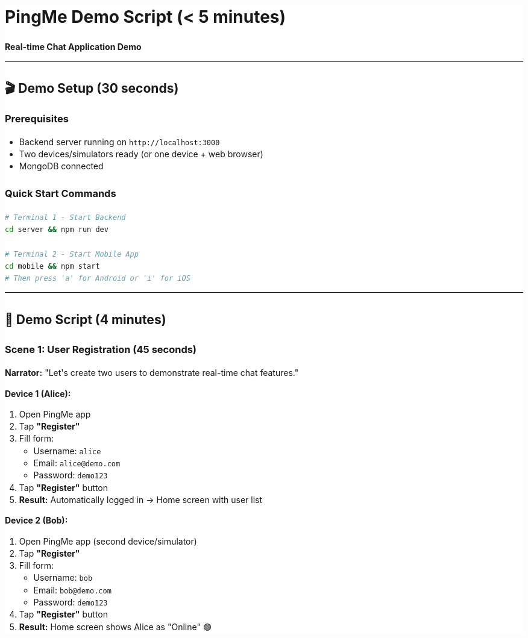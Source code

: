 # PingMe Demo Script (< 5 minutes)

**Real-time Chat Application Demo**

---

## 🎬 Demo Setup (30 seconds)

### Prerequisites
- Backend server running on `http://localhost:3000`
- Two devices/simulators ready (or one device + web browser)
- MongoDB connected

### Quick Start Commands
```bash
# Terminal 1 - Start Backend
cd server && npm run dev

# Terminal 2 - Start Mobile App
cd mobile && npm start
# Then press 'a' for Android or 'i' for iOS
```

---

## 📝 Demo Script (4 minutes)

### **Scene 1: User Registration (45 seconds)**

**Narrator:** "Let's create two users to demonstrate real-time chat features."

**Device 1 (Alice):**
1. Open PingMe app
2. Tap **"Register"**
3. Fill form:
   - Username: `alice`
   - Email: `alice@demo.com`
   - Password: `demo123`
4. Tap **"Register"** button
5. **Result:** Automatically logged in → Home screen with user list

**Device 2 (Bob):**
1. Open PingMe app (second device/simulator)
2. Tap **"Register"**
3. Fill form:
   - Username: `bob`
   - Email: `bob@demo.com`
   - Password: `demo123`
4. Tap **"Register"** button
5. **Result:** Home screen shows Alice as "Online" 🟢

